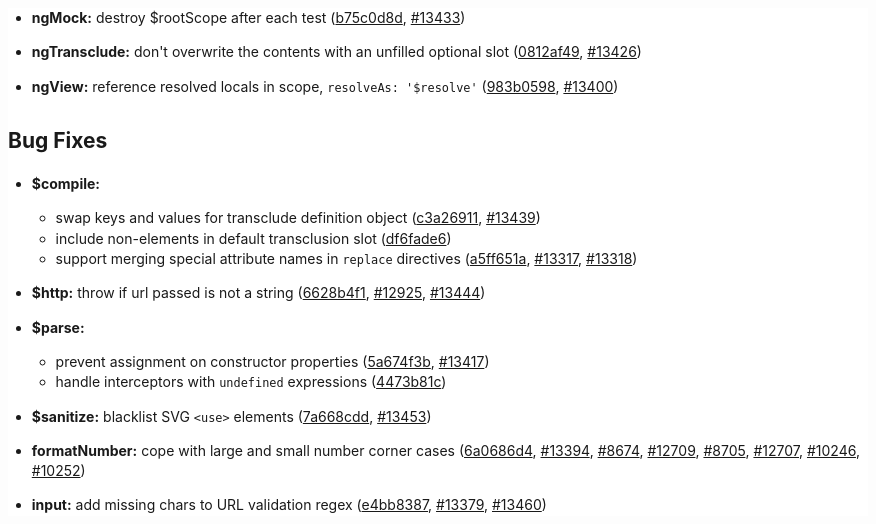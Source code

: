 - **ngMock:** destroy $rootScope after each test
  ([b75c0d8d](https://github.com/angular/angular.js/commit/b75c0d8d0549261ece551210a11d8be48c3ab3cc),
   [#13433](https://github.com/angular/angular.js/issues/13433))

- **ngTransclude:** don't overwrite the contents with an unfilled optional slot
  ([0812af49](https://github.com/angular/angular.js/commit/0812af49bd4f4fad4067603ff64dbe720bd6e3e5),
   [#13426](https://github.com/angular/angular.js/issues/13426))

- **ngView:** reference resolved locals in scope, `resolveAs: '$resolve'`
  ([983b0598](https://github.com/angular/angular.js/commit/983b0598121a8c5a3a51a30120e114d7e3085d4d),
   [#13400](https://github.com/angular/angular.js/issues/13400))


## Bug Fixes

- **$compile:**
  - swap keys and values for transclude definition object
  ([c3a26911](https://github.com/angular/angular.js/commit/c3a2691115b92536fb3d213d0ca16ac68cf32415),
   [#13439](https://github.com/angular/angular.js/issues/13439))
  - include non-elements in default transclusion slot
  ([df6fade6](https://github.com/angular/angular.js/commit/df6fade6e67cfbfb5295bab3703ba2054d48daa7))
  - support merging special attribute names in `replace` directives
  ([a5ff651a](https://github.com/angular/angular.js/commit/a5ff651a59933c2c43b81642454ee458f98e1401),
   [#13317](https://github.com/angular/angular.js/issues/13317), [#13318](https://github.com/angular/angular.js/issues/13318))

- **$http:** throw if url passed is not a string
  ([6628b4f1](https://github.com/angular/angular.js/commit/6628b4f1e5835d997290881c6ba394547883a516),
   [#12925](https://github.com/angular/angular.js/issues/12925), [#13444](https://github.com/angular/angular.js/issues/13444))

- **$parse:**
  - prevent assignment on constructor properties
  ([5a674f3b](https://github.com/angular/angular.js/commit/5a674f3bb9d1118d11b333e3b966c01a571c09e6),
   [#13417](https://github.com/angular/angular.js/issues/13417))
  - handle interceptors with `undefined` expressions
  ([4473b81c](https://github.com/angular/angular.js/commit/4473b81cdaf16c5509ac53d80b9bdfb0a7ac5f30))

- **$sanitize:** blacklist SVG `<use>` elements
  ([7a668cdd](https://github.com/angular/angular.js/commit/7a668cdd7d08a7016883eb3c671cbcd586223ae8),
   [#13453](https://github.com/angular/angular.js/issues/13453))

- **formatNumber:** cope with large and small number corner cases
  ([6a0686d4](https://github.com/angular/angular.js/commit/6a0686d434c41445c50b2d9669073802ede77b3b),
   [#13394](https://github.com/angular/angular.js/issues/13394), [#8674](https://github.com/angular/angular.js/issues/8674), [#12709](https://github.com/angular/angular.js/issues/12709), [#8705](https://github.com/angular/angular.js/issues/8705), [#12707](https://github.com/angular/angular.js/issues/12707), [#10246](https://github.com/angular/angular.js/issues/10246), [#10252](https://github.com/angular/angular.js/issues/10252))

- **input:** add missing chars to URL validation regex
  ([e4bb8387](https://github.com/angular/angular.js/commit/e4bb8387952069cca9da06bbc5c87ae576c2bf6f),
   [#13379](https://github.com/angular/angular.js/issues/13379), [#13460](https://github.com/angular/angular.js/issues/13460))
